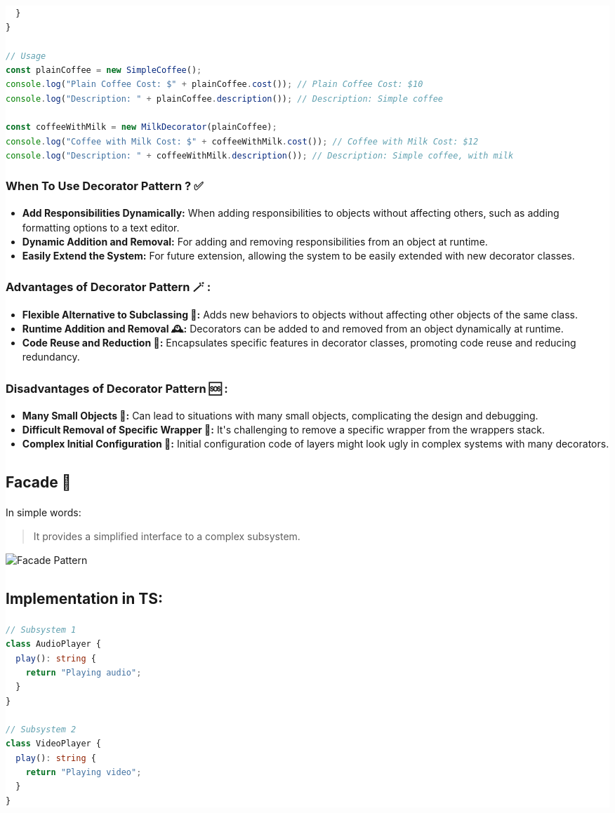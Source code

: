 ```ts
  }
}

// Usage
const plainCoffee = new SimpleCoffee();
console.log("Plain Coffee Cost: $" + plainCoffee.cost()); // Plain Coffee Cost: $10
console.log("Description: " + plainCoffee.description()); // Description: Simple coffee

const coffeeWithMilk = new MilkDecorator(plainCoffee);
console.log("Coffee with Milk Cost: $" + coffeeWithMilk.cost()); // Coffee with Milk Cost: $12
console.log("Description: " + coffeeWithMilk.description()); // Description: Simple coffee, with milk

```

### When To Use Decorator Pattern ? ✅
- **Add Responsibilities Dynamically:** When adding responsibilities to objects without affecting others, such as adding formatting options to a text editor.
- **Dynamic Addition and Removal:** For adding and removing responsibilities from an object at runtime.
- **Easily Extend the System:** For future extension, allowing the system to be easily extended with new decorator classes.

### Advantages of Decorator Pattern 🪄 :
- **Flexible Alternative to Subclassing 🔄:** Adds new behaviors to objects without affecting other objects of the same class. 
- **Runtime Addition and Removal 🕰️:** Decorators can be added to and removed from an object dynamically at runtime. 
- **Code Reuse and Reduction 🔄:** Encapsulates specific features in decorator classes, promoting code reuse and reducing redundancy. 

### Disadvantages of Decorator Pattern 🆘 :
- **Many Small Objects 🧩:** Can lead to situations with many small objects, complicating the design and debugging. 
- **Difficult Removal of Specific Wrapper 🔄:** It's challenging to remove a specific wrapper from the wrappers stack. 
- **Complex Initial Configuration 🤯:** Initial configuration code of layers might look ugly in complex systems with many decorators. 

## Facade 🏰

In simple words:
> It provides a simplified interface to a complex subsystem.

![Facade Pattern](./images/facade-pattern.png)

## Implementation in TS:
```ts
// Subsystem 1
class AudioPlayer {
  play(): string {
    return "Playing audio";
  }
}

// Subsystem 2
class VideoPlayer {
  play(): string {
    return "Playing video";
  }
}
```